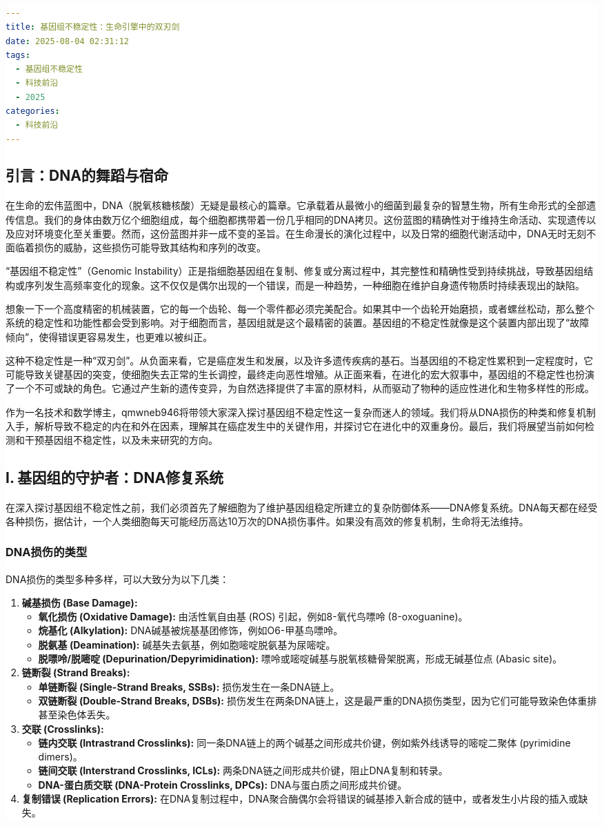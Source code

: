 ```yaml
---
title: 基因组不稳定性：生命引擎中的双刃剑
date: 2025-08-04 02:31:12
tags:
  - 基因组不稳定性
  - 科技前沿
  - 2025
categories:
  - 科技前沿
---
```


## 引言：DNA的舞蹈与宿命

在生命的宏伟蓝图中，DNA（脱氧核糖核酸）无疑是最核心的篇章。它承载着从最微小的细菌到最复杂的智慧生物，所有生命形式的全部遗传信息。我们的身体由数万亿个细胞组成，每个细胞都携带着一份几乎相同的DNA拷贝。这份蓝图的精确性对于维持生命活动、实现遗传以及应对环境变化至关重要。然而，这份蓝图并非一成不变的圣旨。在生命漫长的演化过程中，以及日常的细胞代谢活动中，DNA无时无刻不面临着损伤的威胁，这些损伤可能导致其结构和序列的改变。

“基因组不稳定性”（Genomic Instability）正是指细胞基因组在复制、修复或分离过程中，其完整性和精确性受到持续挑战，导致基因组结构或序列发生高频率变化的现象。这不仅仅是偶尔出现的一个错误，而是一种趋势，一种细胞在维护自身遗传物质时持续表现出的缺陷。

想象一下一个高度精密的机械装置，它的每一个齿轮、每一个零件都必须完美配合。如果其中一个齿轮开始磨损，或者螺丝松动，那么整个系统的稳定性和功能性都会受到影响。对于细胞而言，基因组就是这个最精密的装置。基因组的不稳定性就像是这个装置内部出现了“故障倾向”，使得错误更容易发生，也更难以被纠正。

这种不稳定性是一种“双刃剑”。从负面来看，它是癌症发生和发展，以及许多遗传疾病的基石。当基因组的不稳定性累积到一定程度时，它可能导致关键基因的突变，使细胞失去正常的生长调控，最终走向恶性增殖。从正面来看，在进化的宏大叙事中，基因组的不稳定性也扮演了一个不可或缺的角色。它通过产生新的遗传变异，为自然选择提供了丰富的原材料，从而驱动了物种的适应性进化和生物多样性的形成。

作为一名技术和数学博主，qmwneb946将带领大家深入探讨基因组不稳定性这一复杂而迷人的领域。我们将从DNA损伤的种类和修复机制入手，解析导致不稳定的内在和外在因素，理解其在癌症发生中的关键作用，并探讨它在进化中的双重身份。最后，我们将展望当前如何检测和干预基因组不稳定性，以及未来研究的方向。

## I. 基因组的守护者：DNA修复系统

在深入探讨基因组不稳定性之前，我们必须首先了解细胞为了维护基因组稳定所建立的复杂防御体系——DNA修复系统。DNA每天都在经受各种损伤，据估计，一个人类细胞每天可能经历高达10万次的DNA损伤事件。如果没有高效的修复机制，生命将无法维持。

### DNA损伤的类型

DNA损伤的类型多种多样，可以大致分为以下几类：

1.  **碱基损伤 (Base Damage):**
    *   **氧化损伤 (Oxidative Damage):** 由活性氧自由基 (ROS) 引起，例如8-氧代鸟嘌呤 (8-oxoguanine)。
    *   **烷基化 (Alkylation):** DNA碱基被烷基基团修饰，例如O6-甲基鸟嘌呤。
    *   **脱氨基 (Deamination):** 碱基失去氨基，例如胞嘧啶脱氨基为尿嘧啶。
    *   **脱嘌呤/脱嘧啶 (Depurination/Depyrimidination):** 嘌呤或嘧啶碱基与脱氧核糖骨架脱离，形成无碱基位点 (Abasic site)。
2.  **链断裂 (Strand Breaks):**
    *   **单链断裂 (Single-Strand Breaks, SSBs):** 损伤发生在一条DNA链上。
    *   **双链断裂 (Double-Strand Breaks, DSBs):** 损伤发生在两条DNA链上，这是最严重的DNA损伤类型，因为它们可能导致染色体重排甚至染色体丢失。
3.  **交联 (Crosslinks):**
    *   **链内交联 (Intrastrand Crosslinks):** 同一条DNA链上的两个碱基之间形成共价键，例如紫外线诱导的嘧啶二聚体 (pyrimidine dimers)。
    *   **链间交联 (Interstrand Crosslinks, ICLs):** 两条DNA链之间形成共价键，阻止DNA复制和转录。
    *   **DNA-蛋白质交联 (DNA-Protein Crosslinks, DPCs):** DNA与蛋白质之间形成共价键。
4.  **复制错误 (Replication Errors):** 在DNA复制过程中，DNA聚合酶偶尔会将错误的碱基掺入新合成的链中，或者发生小片段的插入或缺失。
